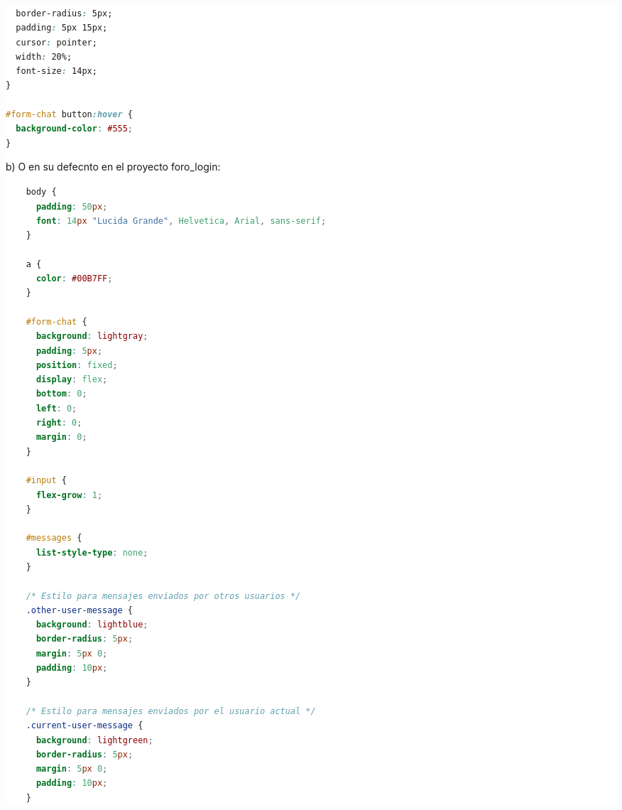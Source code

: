  ```css
    border-radius: 5px;
    padding: 5px 15px;
    cursor: pointer;
    width: 20%;
    font-size: 14px;
  }

  #form-chat button:hover {
    background-color: #555;
  }
  ```

 b) O en su defecnto en el proyecto foro_login:

```css
    body {
      padding: 50px;
      font: 14px "Lucida Grande", Helvetica, Arial, sans-serif;
    }

    a {
      color: #00B7FF;
    }

    #form-chat {
      background: lightgray;
      padding: 5px;
      position: fixed;
      display: flex;
      bottom: 0;
      left: 0;
      right: 0;
      margin: 0;
    }

    #input {
      flex-grow: 1;
    }

    #messages {
      list-style-type: none;
    }

    /* Estilo para mensajes enviados por otros usuarios */
    .other-user-message {
      background: lightblue;
      border-radius: 5px;
      margin: 5px 0;
      padding: 10px;
    }

    /* Estilo para mensajes enviados por el usuario actual */
    .current-user-message {
      background: lightgreen;
      border-radius: 5px;
      margin: 5px 0;
      padding: 10px;
    }
```
